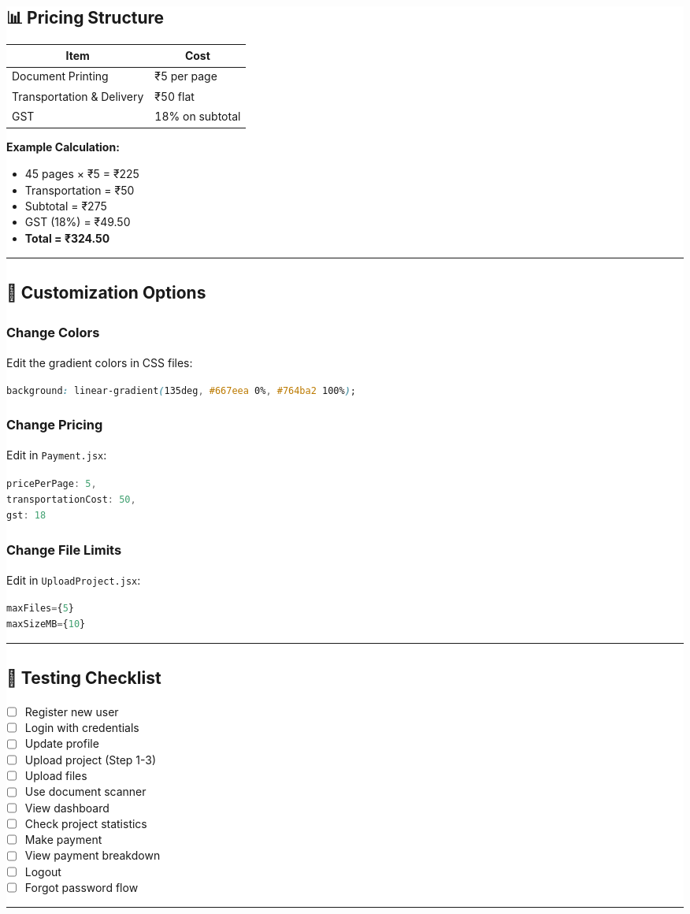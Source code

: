 ## 📊 **Pricing Structure**

| Item | Cost |
|------|------|
| Document Printing | ₹5 per page |
| Transportation & Delivery | ₹50 flat |
| GST | 18% on subtotal |

**Example Calculation:**
- 45 pages × ₹5 = ₹225
- Transportation = ₹50
- Subtotal = ₹275
- GST (18%) = ₹49.50
- **Total = ₹324.50**

---

## 🎨 **Customization Options**

### Change Colors
Edit the gradient colors in CSS files:
```css
background: linear-gradient(135deg, #667eea 0%, #764ba2 100%);
```

### Change Pricing
Edit in `Payment.jsx`:
```javascript
pricePerPage: 5,
transportationCost: 50,
gst: 18
```

### Change File Limits
Edit in `UploadProject.jsx`:
```javascript
maxFiles={5}
maxSizeMB={10}
```

---

## 📝 **Testing Checklist**

- [ ] Register new user
- [ ] Login with credentials
- [ ] Update profile
- [ ] Upload project (Step 1-3)
- [ ] Upload files
- [ ] Use document scanner
- [ ] View dashboard
- [ ] Check project statistics
- [ ] Make payment
- [ ] View payment breakdown
- [ ] Logout
- [ ] Forgot password flow

---